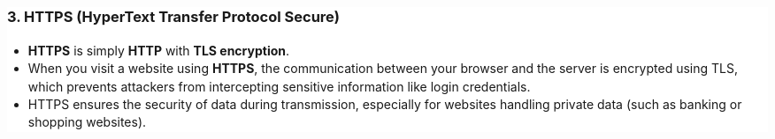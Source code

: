 ### 3. HTTPS (HyperText Transfer Protocol Secure)

- **HTTPS** is simply **HTTP** with **TLS encryption**.
- When you visit a website using **HTTPS**, the communication between your browser and the server is encrypted using TLS, which prevents attackers from intercepting sensitive information like login credentials.
- HTTPS ensures the security of data during transmission, especially for websites handling private data (such as banking or shopping websites).
